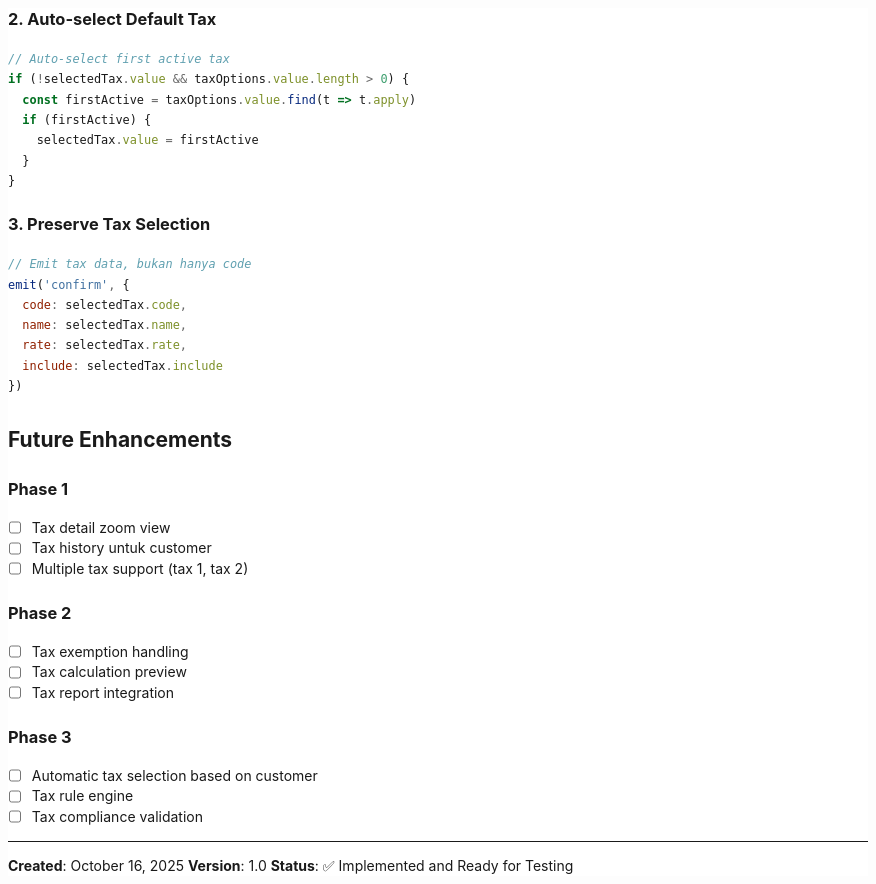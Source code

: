 ### 2. Auto-select Default Tax
```javascript
// Auto-select first active tax
if (!selectedTax.value && taxOptions.value.length > 0) {
  const firstActive = taxOptions.value.find(t => t.apply)
  if (firstActive) {
    selectedTax.value = firstActive
  }
}
```

### 3. Preserve Tax Selection
```javascript
// Emit tax data, bukan hanya code
emit('confirm', {
  code: selectedTax.code,
  name: selectedTax.name,
  rate: selectedTax.rate,
  include: selectedTax.include
})
```

## Future Enhancements

### Phase 1
- [ ] Tax detail zoom view
- [ ] Tax history untuk customer
- [ ] Multiple tax support (tax 1, tax 2)

### Phase 2
- [ ] Tax exemption handling
- [ ] Tax calculation preview
- [ ] Tax report integration

### Phase 3
- [ ] Automatic tax selection based on customer
- [ ] Tax rule engine
- [ ] Tax compliance validation

---
**Created**: October 16, 2025
**Version**: 1.0
**Status**: ✅ Implemented and Ready for Testing
